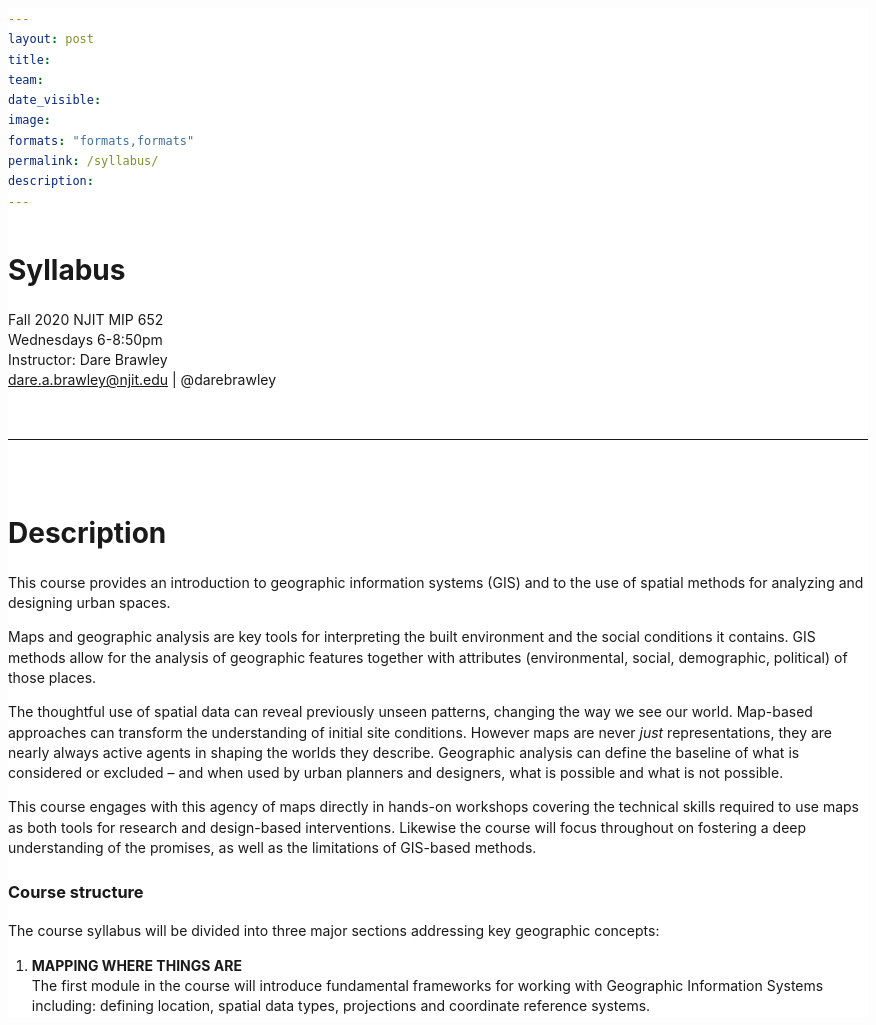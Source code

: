 ```yaml
---
layout: post
title: 
team: 
date_visible: 
image: 
formats: "formats,formats"
permalink: /syllabus/
description: 
---
```



# Syllabus 

Fall 2020
NJIT MIP 652   
Wednesdays 6-8:50pm  
Instructor: Dare Brawley  
dare.a.brawley@njit.edu | @darebrawley  

<br>

___ 

<br>

# Description
This course provides an introduction to geographic information systems (GIS) and to the use of spatial methods for analyzing and designing urban spaces. 

Maps and geographic analysis are key tools for interpreting the built environment and the social conditions it contains. GIS methods allow for the analysis of geographic features together with attributes (environmental, social, demographic, political) of those places. 

The thoughtful use of spatial data can reveal previously unseen patterns, changing the way we see our world. Map-based approaches can transform the understanding of initial site conditions. However maps are never *just* representations, they are nearly always active agents in shaping the worlds they describe. Geographic analysis can define the baseline of what is considered or excluded – and when used by urban planners and designers, what is possible and what is not possible. 

This course engages with this agency of maps directly in hands-on workshops covering the technical skills required to use maps as both tools for research and design-based interventions. Likewise the course will focus throughout on fostering a deep understanding of the promises, as well as the limitations of GIS-based methods. 

### Course structure 
The course syllabus will be divided into three major sections addressing key geographic concepts:  

1. **MAPPING WHERE THINGS ARE**   
The first module in the course will introduce fundamental frameworks for working with Geographic Information Systems including: defining location, spatial data types, projections and coordinate reference systems. 
